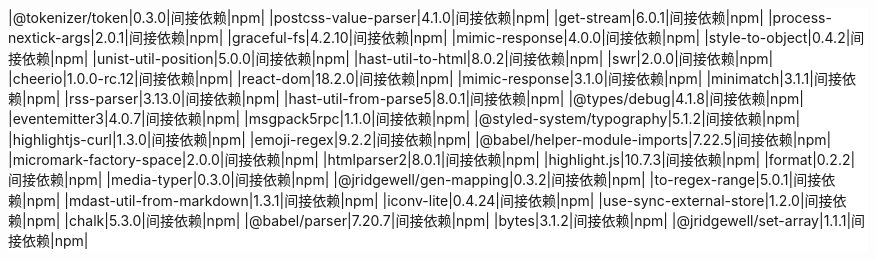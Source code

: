 |@tokenizer/token|0.3.0|间接依赖|npm|
|postcss-value-parser|4.1.0|间接依赖|npm|
|get-stream|6.0.1|间接依赖|npm|
|process-nextick-args|2.0.1|间接依赖|npm|
|graceful-fs|4.2.10|间接依赖|npm|
|mimic-response|4.0.0|间接依赖|npm|
|style-to-object|0.4.2|间接依赖|npm|
|unist-util-position|5.0.0|间接依赖|npm|
|hast-util-to-html|8.0.2|间接依赖|npm|
|swr|2.0.0|间接依赖|npm|
|cheerio|1.0.0-rc.12|间接依赖|npm|
|react-dom|18.2.0|间接依赖|npm|
|mimic-response|3.1.0|间接依赖|npm|
|minimatch|3.1.1|间接依赖|npm|
|rss-parser|3.13.0|间接依赖|npm|
|hast-util-from-parse5|8.0.1|间接依赖|npm|
|@types/debug|4.1.8|间接依赖|npm|
|eventemitter3|4.0.7|间接依赖|npm|
|msgpack5rpc|1.1.0|间接依赖|npm|
|@styled-system/typography|5.1.2|间接依赖|npm|
|highlightjs-curl|1.3.0|间接依赖|npm|
|emoji-regex|9.2.2|间接依赖|npm|
|@babel/helper-module-imports|7.22.5|间接依赖|npm|
|micromark-factory-space|2.0.0|间接依赖|npm|
|htmlparser2|8.0.1|间接依赖|npm|
|highlight.js|10.7.3|间接依赖|npm|
|format|0.2.2|间接依赖|npm|
|media-typer|0.3.0|间接依赖|npm|
|@jridgewell/gen-mapping|0.3.2|间接依赖|npm|
|to-regex-range|5.0.1|间接依赖|npm|
|mdast-util-from-markdown|1.3.1|间接依赖|npm|
|iconv-lite|0.4.24|间接依赖|npm|
|use-sync-external-store|1.2.0|间接依赖|npm|
|chalk|5.3.0|间接依赖|npm|
|@babel/parser|7.20.7|间接依赖|npm|
|bytes|3.1.2|间接依赖|npm|
|@jridgewell/set-array|1.1.1|间接依赖|npm|